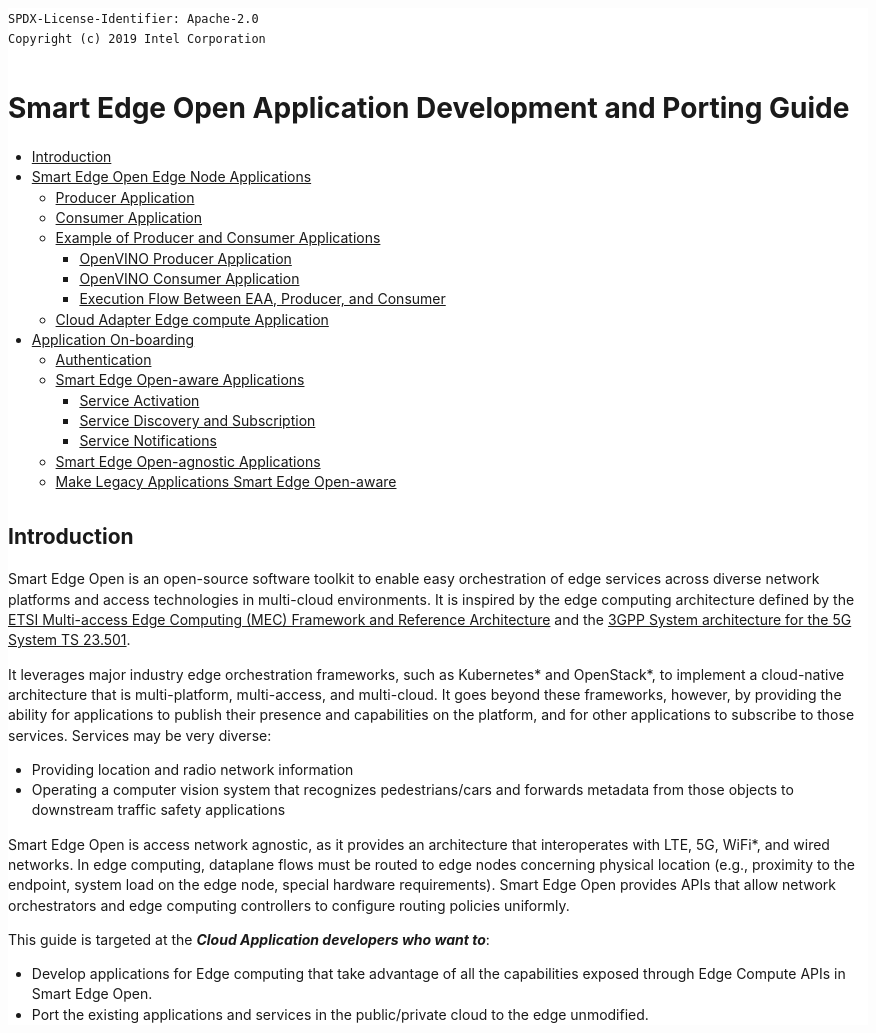 ```text
SPDX-License-Identifier: Apache-2.0
Copyright (c) 2019 Intel Corporation
```

# Smart Edge Open Application Development and Porting Guide
- [Introduction](#introduction)
- [Smart Edge Open Edge Node Applications](#smart-edge-open-edge-node-applications)
  - [Producer Application](#producer-application)
  - [Consumer Application](#consumer-application)
  - [Example of Producer and Consumer Applications](#example-of-producer-and-consumer-applications)
    - [OpenVINO Producer Application](#openvino-producer-application)
    - [OpenVINO Consumer Application](#openvino-consumer-application)
    - [Execution Flow Between EAA, Producer, and Consumer](#execution-flow-between-eaa-producer-and-consumer)
  - [Cloud Adapter Edge compute Application](#cloud-adapter-edge-compute-application)
- [Application On-boarding](#application-on-boarding)
  - [Authentication](#authentication)
  - [Smart Edge Open-aware Applications](#smart-edge-open-aware-applications)
    - [Service Activation](#service-activation)
    - [Service Discovery and Subscription](#service-discovery-and-subscription)
    - [Service Notifications](#service-notifications)
  - [Smart Edge Open-agnostic Applications](#smart-edge-open-agnostic-applications)
  - [Make Legacy Applications Smart Edge Open-aware](#make-legacy-applications-smart-edge-open-aware)

## Introduction
Smart Edge Open is an open-source software toolkit to enable easy orchestration of edge services across diverse network platforms and access technologies in multi-cloud environments. It is inspired by the edge computing architecture defined by the [ETSI Multi-access Edge Computing (MEC) Framework and Reference Architecture](https://www.etsi.org/deliver/etsi_gs/MEC/001_099/003/02.01.01_60/gs_MEC003v020101p.pdf) and the [3GPP System architecture for the 5G System TS 23.501](https://www.3gpp.org/DynaReport/23501.htm).
 
It leverages major industry edge orchestration frameworks, such as Kubernetes\* and OpenStack\*, to implement a cloud-native architecture that is multi-platform, multi-access, and multi-cloud. It goes beyond these frameworks, however, by providing the ability for applications to publish their presence and capabilities on the platform, and for other applications to subscribe to those services. Services may be very diverse:
- Providing location and radio network information
- Operating a computer vision system that recognizes pedestrians/cars and forwards metadata from those objects to downstream traffic safety applications
 
Smart Edge Open is access network agnostic, as it provides an architecture that interoperates with LTE, 5G, WiFi\*, and wired networks. In edge computing, dataplane flows must be routed to edge nodes concerning physical location (e.g., proximity to the endpoint, system load on the edge node, special hardware requirements). Smart Edge Open provides APIs that allow network orchestrators and edge computing controllers to configure routing policies uniformly.
 
This guide is targeted at the <b><i>Cloud Application developers who want to</b></i>: 
- Develop applications for Edge computing that take advantage of all the capabilities exposed through Edge Compute APIs in Smart Edge Open. 
- Port the existing applications and services in the public/private cloud to the edge unmodified. 
